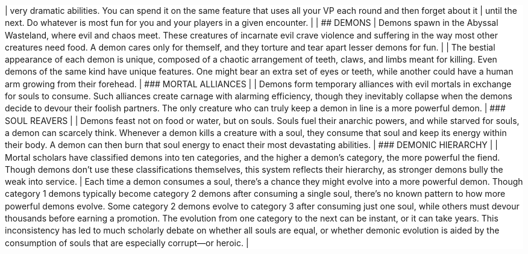| very dramatic abilities. You can spend it on the same feature that uses all your VP each round and then forget about it                                                                                                                                                                                                                    |                                                                                                                                                                                                                                                                                                                                                                                                                                                                                                                                                                                             until the next. Do whatever is most fun for you and your players in a given encounter. |
| ## DEMONS                                                                                                                                                                                                                                                                                                                                  |                                                                                                                                                                                                                                                                                                                                                                                                                Demons spawn in the Abyssal Wasteland, where evil and chaos meet. These creatures of incarnate evil crave violence and suffering in the way most other creatures need food. A demon cares only for themself, and they torture and tear apart lesser demons for fun. |
| The bestial appearance of each demon is unique, composed of a chaotic arrangement of teeth, claws, and limbs meant for killing. Even demons of the same kind have unique features. One might bear an extra set of eyes or teeth, while another could have a human arm growing from their forehead.                                         |                                                                                                                                                                                                                                                                                                                                                                                                                                                                                                                                                                                                                                                               ### MORTAL ALLIANCES |
| Demons form temporary alliances with evil mortals in exchange for souls to consume. Such alliances create carnage with alarming efficiency, though they inevitably collapse when the demons decide to devour their foolish partners. The only creature who can truly keep a demon in line is a more powerful demon.                        |                                                                                                                                                                                                                                                                                                                                                                                                                                                                                                                                                                                                                                                                   ### SOUL REAVERS |
| Demons feast not on food or water, but on souls. Souls fuel their anarchic powers, and while starved for souls, a demon can scarcely think. Whenever a demon kills a creature with a soul, they consume that soul and keep its energy within their body. A demon can then burn that soul energy to enact their most devastating abilities. |                                                                                                                                                                                                                                                                                                                                                                                                                                                                                                                                                                                                                                                              ### DEMONIC HIERARCHY |
| Mortal scholars have classified demons into ten categories, and the higher a demon’s category, the more powerful the fiend. Though demons don’t use these classifications themselves, this system reflects their hierarchy, as stronger demons bully the weak into service.                                                                | Each time a demon consumes a soul, there’s a chance they might evolve into a more powerful demon. Though category 1 demons typically become category 2 demons after consuming a single soul, there’s no known pattern to how more powerful demons evolve. Some category 2 demons evolve to category 3 after consuming just one soul, while others must devour thousands before earning a promotion. The evolution from one category to the next can be instant, or it can take years. This inconsistency has led to much scholarly debate on whether all souls are equal, or whether demonic evolution is aided by the consumption of souls that are especially corrupt—or heroic. |